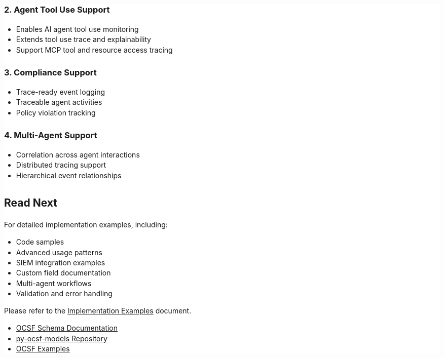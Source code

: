 ### 2. Agent Tool Use Support
- Enables AI agent tool use monitoring
- Extends tool use trace and explainability
- Support MCP tool and resource access tracing

### 3. Compliance Support
- Trace-ready event logging
- Traceable agent activities
- Policy violation tracking

### 4. Multi-Agent Support
- Correlation across agent interactions
- Distributed tracing support
- Hierarchical event relationships

## Read Next

For detailed implementation examples, including:
- Code samples
- Advanced usage patterns
- SIEM integration examples
- Custom field documentation
- Multi-agent workflows
- Validation and error handling

Please refer to the [Implementation Examples](./OCSF/implementation_examples.md) document.

- [OCSF Schema Documentation](https://schema.ocsf.io/)
- [py-ocsf-models Repository](https://github.com/prowler-cloud/py-ocsf-models)
- [OCSF Examples](https://github.com/ocsf/examples)
